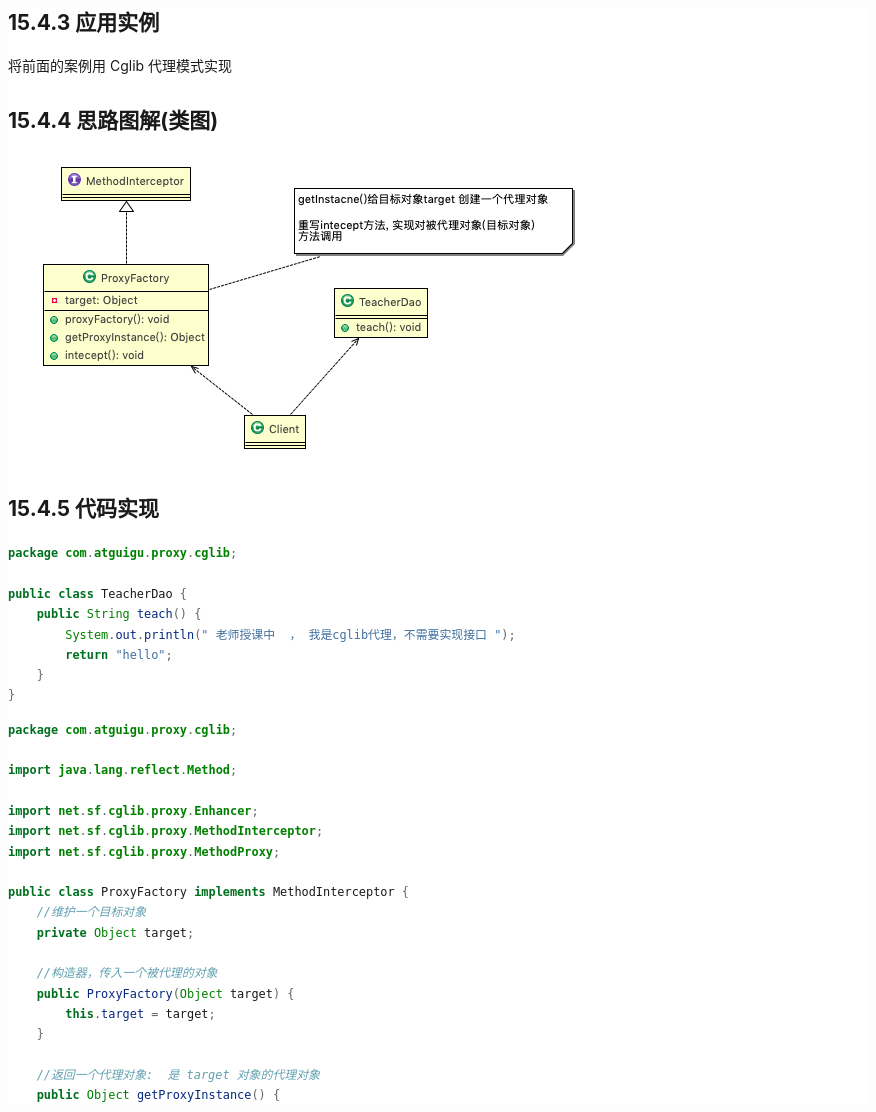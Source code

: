 

## 15.4.3 应用实例 



将前面的案例用 Cglib 代理模式实现 



## 15.4.4 思路图解(类图) 



![image-20191128213127037](images/image-20191128213127037.png)



## 15.4.5 代码实现



```java
package com.atguigu.proxy.cglib;

public class TeacherDao {
	public String teach() {
		System.out.println(" 老师授课中  ， 我是cglib代理，不需要实现接口 ");
		return "hello";
	}
}
```

```java
package com.atguigu.proxy.cglib;

import java.lang.reflect.Method;

import net.sf.cglib.proxy.Enhancer;
import net.sf.cglib.proxy.MethodInterceptor;
import net.sf.cglib.proxy.MethodProxy;

public class ProxyFactory implements MethodInterceptor {
	//维护一个目标对象
	private Object target;
	
	//构造器，传入一个被代理的对象
	public ProxyFactory(Object target) {
		this.target = target;
	}

	//返回一个代理对象:  是 target 对象的代理对象
	public Object getProxyInstance() {
```